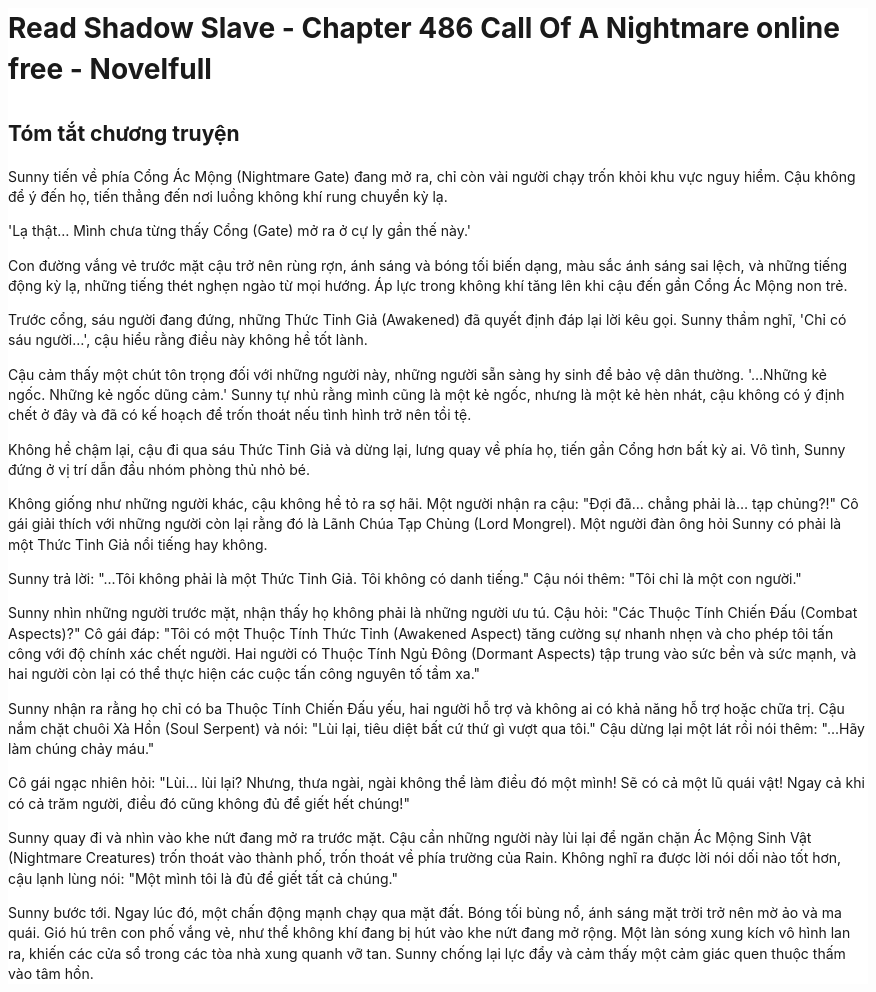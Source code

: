 # Read Shadow Slave - Chapter 486 Call Of A Nightmare online free - Novelfull

## Tóm tắt chương truyện

Sunny tiến về phía Cổng Ác Mộng (Nightmare Gate) đang mở ra, chỉ còn vài người chạy trốn khỏi khu vực nguy hiểm. Cậu không để ý đến họ, tiến thẳng đến nơi luồng không khí rung chuyển kỳ lạ.

'Lạ thật… Mình chưa từng thấy Cổng (Gate) mở ra ở cự ly gần thế này.'

Con đường vắng vẻ trước mặt cậu trở nên rùng rợn, ánh sáng và bóng tối biến dạng, màu sắc ánh sáng sai lệch, và những tiếng động kỳ lạ, những tiếng thét nghẹn ngào từ mọi hướng. Áp lực trong không khí tăng lên khi cậu đến gần Cổng Ác Mộng non trẻ.

Trước cổng, sáu người đang đứng, những Thức Tỉnh Giả (Awakened) đã quyết định đáp lại lời kêu gọi. Sunny thầm nghĩ, 'Chỉ có sáu người…', cậu hiểu rằng điều này không hề tốt lành.

Cậu cảm thấy một chút tôn trọng đối với những người này, những người sẵn sàng hy sinh để bảo vệ dân thường. '…Những kẻ ngốc. Những kẻ ngốc dũng cảm.' Sunny tự nhủ rằng mình cũng là một kẻ ngốc, nhưng là một kẻ hèn nhát, cậu không có ý định chết ở đây và đã có kế hoạch để trốn thoát nếu tình hình trở nên tồi tệ.

Không hề chậm lại, cậu đi qua sáu Thức Tỉnh Giả và dừng lại, lưng quay về phía họ, tiến gần Cổng hơn bất kỳ ai. Vô tình, Sunny đứng ở vị trí dẫn đầu nhóm phòng thủ nhỏ bé.

Không giống như những người khác, cậu không hề tỏ ra sợ hãi. Một người nhận ra cậu: "Đợi đã… chẳng phải là… tạp chủng?!" Cô gái giải thích với những người còn lại rằng đó là Lãnh Chúa Tạp Chủng (Lord Mongrel). Một người đàn ông hỏi Sunny có phải là một Thức Tỉnh Giả nổi tiếng hay không.

Sunny trả lời: "...Tôi không phải là một Thức Tỉnh Giả. Tôi không có danh tiếng." Cậu nói thêm: "Tôi chỉ là một con người."

Sunny nhìn những người trước mặt, nhận thấy họ không phải là những người ưu tú. Cậu hỏi: "Các Thuộc Tính Chiến Đấu (Combat Aspects)?" Cô gái đáp: "Tôi có một Thuộc Tính Thức Tỉnh (Awakened Aspect) tăng cường sự nhanh nhẹn và cho phép tôi tấn công với độ chính xác chết người. Hai người có Thuộc Tính Ngủ Đông (Dormant Aspects) tập trung vào sức bền và sức mạnh, và hai người còn lại có thể thực hiện các cuộc tấn công nguyên tố tầm xa."

Sunny nhận ra rằng họ chỉ có ba Thuộc Tính Chiến Đấu yếu, hai người hỗ trợ và không ai có khả năng hỗ trợ hoặc chữa trị. Cậu nắm chặt chuôi Xà Hồn (Soul Serpent) và nói: "Lùi lại, tiêu diệt bất cứ thứ gì vượt qua tôi." Cậu dừng lại một lát rồi nói thêm: "...Hãy làm chúng chảy máu."

Cô gái ngạc nhiên hỏi: "Lùi… lùi lại? Nhưng, thưa ngài, ngài không thể làm điều đó một mình! Sẽ có cả một lũ quái vật! Ngay cả khi có cả trăm người, điều đó cũng không đủ để giết hết chúng!"

Sunny quay đi và nhìn vào khe nứt đang mở ra trước mặt. Cậu cần những người này lùi lại để ngăn chặn Ác Mộng Sinh Vật (Nightmare Creatures) trốn thoát vào thành phố, trốn thoát về phía trường của Rain. Không nghĩ ra được lời nói dối nào tốt hơn, cậu lạnh lùng nói: "Một mình tôi là đủ để giết tất cả chúng."

Sunny bước tới. Ngay lúc đó, một chấn động mạnh chạy qua mặt đất. Bóng tối bùng nổ, ánh sáng mặt trời trở nên mờ ảo và ma quái. Gió hú trên con phố vắng vẻ, như thể không khí đang bị hút vào khe nứt đang mở rộng. Một làn sóng xung kích vô hình lan ra, khiến các cửa sổ trong các tòa nhà xung quanh vỡ tan. Sunny chống lại lực đẩy và cảm thấy một cảm giác quen thuộc thấm vào tâm hồn.
